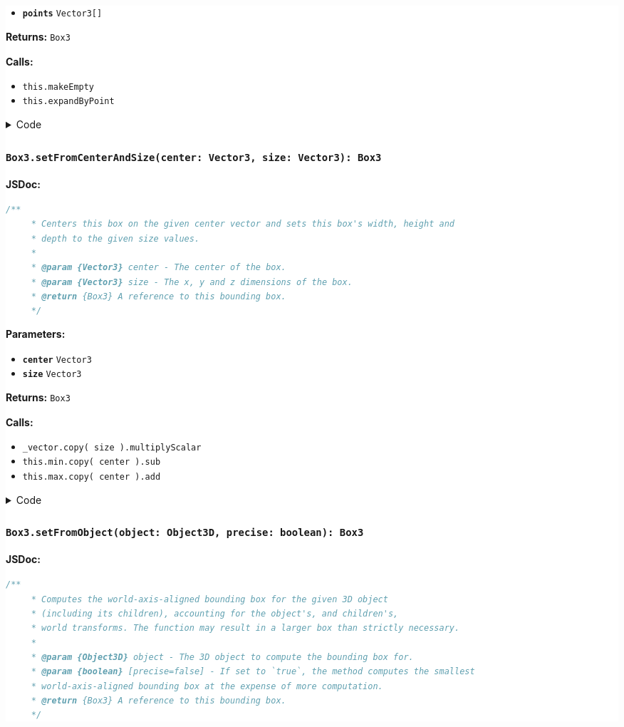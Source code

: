 - **`points`** `Vector3[]`

**Returns:** `Box3`

**Calls:**

- `this.makeEmpty`
- `this.expandByPoint`

<details><summary>Code</summary></details>

### `Box3.setFromCenterAndSize(center: Vector3, size: Vector3): Box3`

**JSDoc:**
```typescript
/**
	 * Centers this box on the given center vector and sets this box's width, height and
	 * depth to the given size values.
	 *
	 * @param {Vector3} center - The center of the box.
	 * @param {Vector3} size - The x, y and z dimensions of the box.
	 * @return {Box3} A reference to this bounding box.
	 */
```

**Parameters:**

- **`center`** `Vector3`
- **`size`** `Vector3`

**Returns:** `Box3`

**Calls:**

- `_vector.copy( size ).multiplyScalar`
- `this.min.copy( center ).sub`
- `this.max.copy( center ).add`

<details><summary>Code</summary></details>

### `Box3.setFromObject(object: Object3D, precise: boolean): Box3`

**JSDoc:**
```typescript
/**
	 * Computes the world-axis-aligned bounding box for the given 3D object
	 * (including its children), accounting for the object's, and children's,
	 * world transforms. The function may result in a larger box than strictly necessary.
	 *
	 * @param {Object3D} object - The 3D object to compute the bounding box for.
	 * @param {boolean} [precise=false] - If set to `true`, the method computes the smallest
	 * world-axis-aligned bounding box at the expense of more computation.
	 * @return {Box3} A reference to this bounding box.
	 */
```
